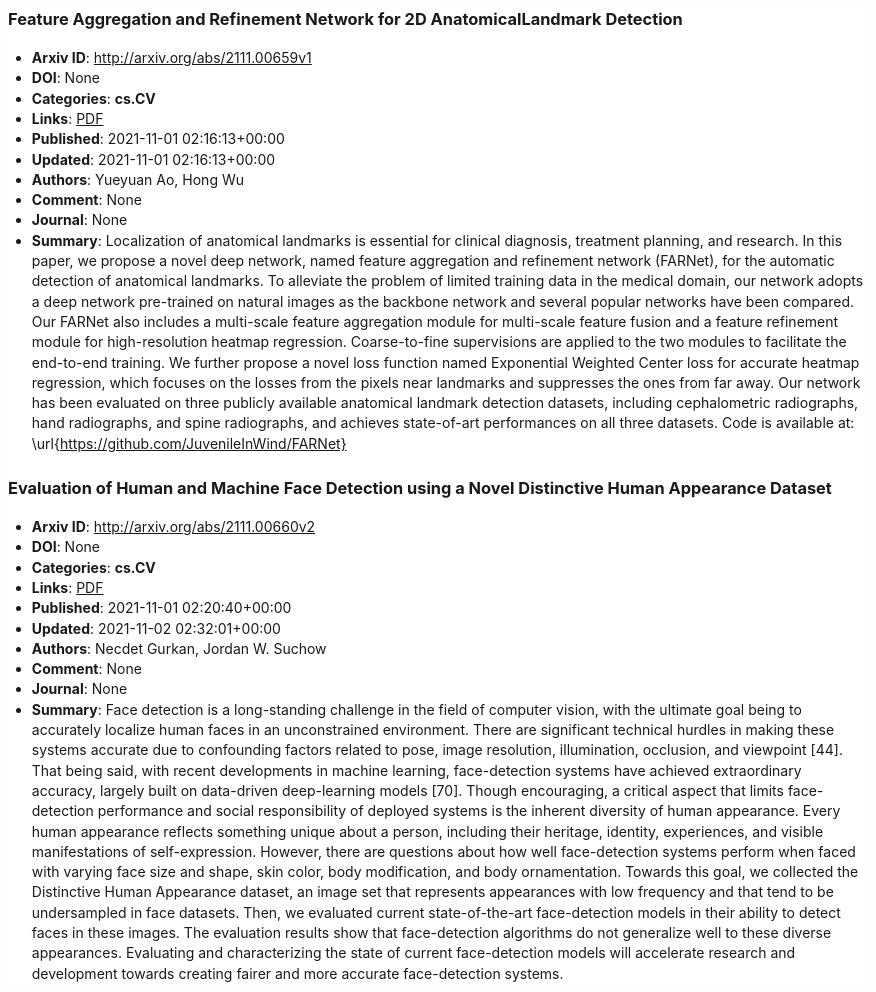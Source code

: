 

### Feature Aggregation and Refinement Network for 2D AnatomicalLandmark Detection
- **Arxiv ID**: http://arxiv.org/abs/2111.00659v1
- **DOI**: None
- **Categories**: **cs.CV**
- **Links**: [PDF](http://arxiv.org/pdf/2111.00659v1)
- **Published**: 2021-11-01 02:16:13+00:00
- **Updated**: 2021-11-01 02:16:13+00:00
- **Authors**: Yueyuan Ao, Hong Wu
- **Comment**: None
- **Journal**: None
- **Summary**: Localization of anatomical landmarks is essential for clinical diagnosis, treatment planning, and research. In this paper, we propose a novel deep network, named feature aggregation and refinement network (FARNet), for the automatic detection of anatomical landmarks. To alleviate the problem of limited training data in the medical domain, our network adopts a deep network pre-trained on natural images as the backbone network and several popular networks have been compared. Our FARNet also includes a multi-scale feature aggregation module for multi-scale feature fusion and a feature refinement module for high-resolution heatmap regression. Coarse-to-fine supervisions are applied to the two modules to facilitate the end-to-end training. We further propose a novel loss function named Exponential Weighted Center loss for accurate heatmap regression, which focuses on the losses from the pixels near landmarks and suppresses the ones from far away. Our network has been evaluated on three publicly available anatomical landmark detection datasets, including cephalometric radiographs, hand radiographs, and spine radiographs, and achieves state-of-art performances on all three datasets. Code is available at: \url{https://github.com/JuvenileInWind/FARNet}



### Evaluation of Human and Machine Face Detection using a Novel Distinctive Human Appearance Dataset
- **Arxiv ID**: http://arxiv.org/abs/2111.00660v2
- **DOI**: None
- **Categories**: **cs.CV**
- **Links**: [PDF](http://arxiv.org/pdf/2111.00660v2)
- **Published**: 2021-11-01 02:20:40+00:00
- **Updated**: 2021-11-02 02:32:01+00:00
- **Authors**: Necdet Gurkan, Jordan W. Suchow
- **Comment**: None
- **Journal**: None
- **Summary**: Face detection is a long-standing challenge in the field of computer vision, with the ultimate goal being to accurately localize human faces in an unconstrained environment. There are significant technical hurdles in making these systems accurate due to confounding factors related to pose, image resolution, illumination, occlusion, and viewpoint [44]. That being said, with recent developments in machine learning, face-detection systems have achieved extraordinary accuracy, largely built on data-driven deep-learning models [70]. Though encouraging, a critical aspect that limits face-detection performance and social responsibility of deployed systems is the inherent diversity of human appearance. Every human appearance reflects something unique about a person, including their heritage, identity, experiences, and visible manifestations of self-expression. However, there are questions about how well face-detection systems perform when faced with varying face size and shape, skin color, body modification, and body ornamentation. Towards this goal, we collected the Distinctive Human Appearance dataset, an image set that represents appearances with low frequency and that tend to be undersampled in face datasets. Then, we evaluated current state-of-the-art face-detection models in their ability to detect faces in these images. The evaluation results show that face-detection algorithms do not generalize well to these diverse appearances. Evaluating and characterizing the state of current face-detection models will accelerate research and development towards creating fairer and more accurate face-detection systems.
